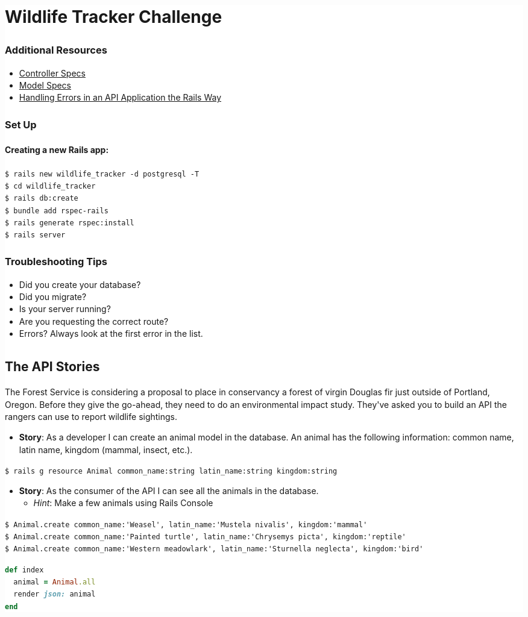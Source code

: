 # Wildlife Tracker Challenge

### Additional Resources

- [Controller Specs](https://relishapp.com/rspec/rspec-rails/docs/controller-specs)
- [Model Specs](https://relishapp.com/rspec/rspec-rails/docs/model-specs)
- [Handling Errors in an API Application the Rails Way](https://blog.rebased.pl/2016/11/07/api-error-handling.html)

### Set Up

#### Creating a new Rails app:

```
$ rails new wildlife_tracker -d postgresql -T
$ cd wildlife_tracker
$ rails db:create
$ bundle add rspec-rails
$ rails generate rspec:install
$ rails server
```

### Troubleshooting Tips

- Did you create your database?
- Did you migrate?
- Is your server running?
- Are you requesting the correct route?
- Errors? Always look at the first error in the list.

## The API Stories

The Forest Service is considering a proposal to place in conservancy a forest of virgin Douglas fir just outside of Portland, Oregon. Before they give the go-ahead, they need to do an environmental impact study. They've asked you to build an API the rangers can use to report wildlife sightings.

- **Story**: As a developer I can create an animal model in the database. An animal has the following information: common name, latin name, kingdom (mammal, insect, etc.).

```Shell
$ rails g resource Animal common_name:string latin_name:string kingdom:string
```

- **Story**: As the consumer of the API I can see all the animals in the database.
  - _Hint_: Make a few animals using Rails Console

```Shell
$ Animal.create common_name:'Weasel', latin_name:'Mustela nivalis', kingdom:'mammal'
$ Animal.create common_name:'Painted turtle', latin_name:'Chrysemys picta', kingdom:'reptile'
$ Animal.create common_name:'Western meadowlark', latin_name:'Sturnella neglecta', kingdom:'bird'
```

```Ruby
def index
  animal = Animal.all
  render json: animal
end
```
